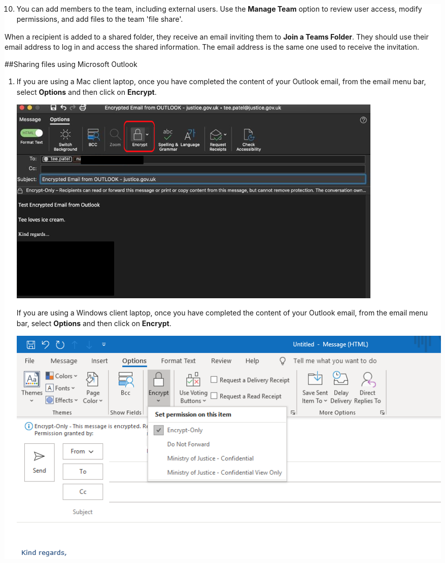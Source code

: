 10. You can add members to the team, including external users. Use the **Manage Team** option to review user access, modify permissions, and add files to the team 'file share'.

When a recipient is added to a shared folder, they receive an email inviting them to **Join a Teams Folder**. They should use their email address to log in and access the shared information. The email address is the same one used to receive the invitation.

##Sharing files using Microsoft Outlook

1.  If you are using a Mac client laptop, once you have completed the content of your Outlook email, from the email menu bar, select **Options** and then click on **Encrypt**.

    ![The image shows the Outlook client application on a Mac. The 'Encrypt' option is selected.](images/sft020.png)

    If you are using a Windows client laptop, once you have completed the content of your Outlook email, from the email menu bar, select **Options** and then click on **Encrypt**.

    ![The image shows the Outlook client application on Windows. The 'Encrypt' option is selected.](images/sft021.png)
